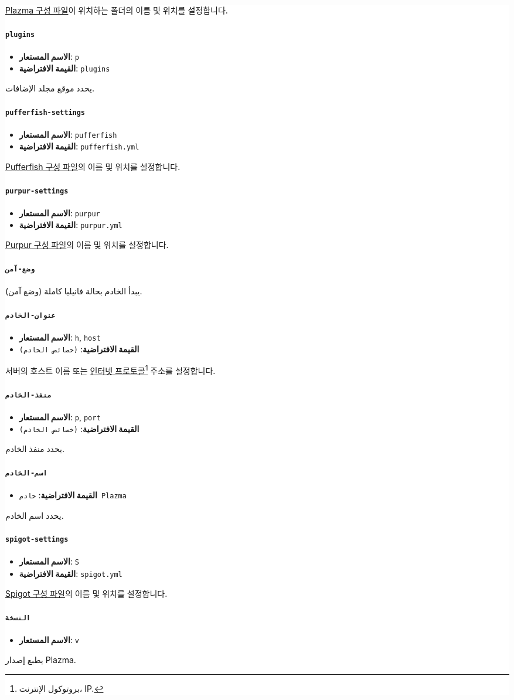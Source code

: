 [Plazma 구성 파일](configurations/plazma/)이 위치하는 폴더의 이름 및 위치를 설정합니다.

#### `plugins`

- **الاسم المستعار**: `p`
- **القيمة الافتراضية**: `plugins`

يحدد موقع مجلد الإضافات.

#### `pufferfish-settings`

- **الاسم المستعار**: `pufferfish`
- **القيمة الافتراضية**: `pufferfish.yml`

[Pufferfish 구성 파일](configurations/pufferfish.md)의 이름 및 위치를 설정합니다.

#### `purpur-settings`

- **الاسم المستعار**: `purpur`
- **القيمة الافتراضية**: `purpur.yml`

[Purpur 구성 파일](configurations/purpur/)의 이름 및 위치를 설정합니다.

#### `وضع-آمن`

(وضع آمن) يبدأ الخادم بحالة فانيليا كاملة.

#### `عنوان-الخادم`

- **الاسم المستعار**: `h`, `host`
- **القيمة الافتراضية**: `(خصائص الخادم)`

서버의 호스트 이름 또는 [인터넷 프로토콜](#user-content-fn-14)[^14] 주소를 설정합니다.

#### `منفذ-الخادم`

- **الاسم المستعار**: `p`, `port`
- **القيمة الافتراضية**: `(خصائص الخادم)`

يحدد منفذ الخادم.

#### `اسم-الخادم`

- **القيمة الافتراضية**: `خادم Plazma`

يحدد اسم الخادم.

#### `spigot-settings`

- **الاسم المستعار**: `S`
- **القيمة الافتراضية**: `spigot.yml`

[Spigot 구성 파일](configurations/spigot.md)의 이름 및 위치를 설정합니다.

#### `النسخة`

- **الاسم المستعار**: `v`

يطبع إصدار Plazma.


[^1]: `جافا (...) -jar server.jar (...)`
[^2]: يتغير موقع معالجة الوسيط اعتمادًا على الموقع الذي يتم إضافته.
[^3]: على سبيل المثال، عندما تريد تعيين (تنشيط) `Plazma.iKnowWhatIAmDoing` إلى `true`، يمكنك كتابة `-DPlazma.iKnowWhatIAmDoing` بدلاً من `-DPlazma.iKnowWhatIAmDoing=true` وستعمل بنفس الطريقة.
[^4]: على سبيل المثال، `"-DPlazma.iKnowWhatIAmDoing"`
[^5]: جهاز استشعار الأحداث.
[^6]: جهاز استشعار الأحداث.
[^7]: عميل.
[^8]: إشارة تعلن عن اتصال صحيح بين الخادم والقلب.
[^9]: باستخدام ميزة طرد AFK في Purpur، يمكن طرد اللاعبين الغائبين.
[^10]: نظام كتابة شظايا متزامن، Sync Chunk Write System.
[^11]: `تحذير! قد يسبب Plazma مشاكل غير متوقعة، لذا تأكد من اختباره بشكل جيد قبل استخدامه على خادم عام.`
[^12]: يعمل 'أفضلية العالم' في اللعبة بنفس المبدأ.
[^13]: يستثنى المشرفون من 'المستوى 2' وما فوق.
[^14]: بروتوكول الإنترنت، IP.